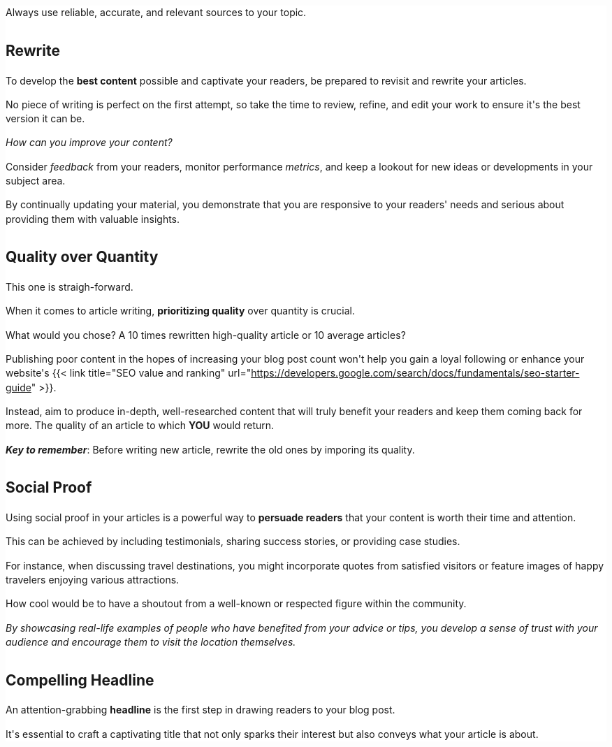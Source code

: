 Always use reliable, accurate, and relevant sources to your topic.

## Rewrite

To develop the **best content** possible and captivate your readers, be prepared to revisit and rewrite your articles. 

No piece of writing is perfect on the first attempt, so take the time to review, refine, and edit your work to ensure it's the best version it can be. 

*How can you improve your content?* 

Consider _feedback_ from your readers, monitor performance _metrics_, and keep a lookout for new ideas or developments in your subject area. 

By continually updating your material, you demonstrate that you are responsive to your readers' needs and serious about providing them with valuable insights.

## Quality over Quantity

This one is straigh-forward.

When it comes to article writing, **prioritizing quality** over quantity is crucial. 

What would you chose? A 10 times rewritten high-quality article or 10 average articles?

Publishing poor content in the hopes of increasing your blog post count won't help you gain a loyal following or enhance your website's {{< link title="SEO value and ranking" url="https://developers.google.com/search/docs/fundamentals/seo-starter-guide" >}}. 

Instead, aim to produce in-depth, well-researched content that will truly benefit your readers and keep them coming back for more. The quality of an article to which **YOU** would return.

_**Key to remember**_: Before writing new article, rewrite the old ones by imporing its quality.

## Social Proof

Using social proof in your articles is a powerful way to **persuade readers** that your content is worth their time and attention. 

This can be achieved by including testimonials, sharing success stories, or providing case studies. 

For instance, when discussing travel destinations, you might incorporate quotes from satisfied visitors or feature images of happy travelers enjoying various attractions. 

How cool would be to have a shoutout from a well-known or respected figure within the community.

*By showcasing real-life examples of people who have benefited from your advice or tips, you develop a sense of trust with your audience and encourage them to visit the location themselves.*

## Compelling Headline

An attention-grabbing **headline** is the first step in drawing readers to your blog post. 

It's essential to craft a captivating title that not only sparks their interest but also conveys what your article is about. 
